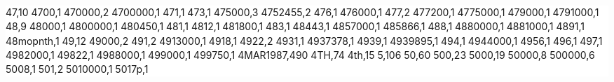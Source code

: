 47,10
4700,1
470000,2
4700000,1
471,1
473,1
475000,3
4752455,2
476,1
476000,1
477,2
477200,1
4775000,1
479000,1
4791000,1
48,9
48000,1
4800000,1
480450,1
481,1
4812,1
481800,1
483,1
48443,1
4857000,1
485866,1
488,1
4880000,1
4881000,1
4891,1
48mopnth,1
49,12
49000,2
491,2
4913000,1
4918,1
4922,2
4931,1
4937378,1
4939,1
4939895,1
494,1
4944000,1
4956,1
496,1
497,1
4982000,1
49822,1
4988000,1
499000,1
499750,1
4MAR1987,490
4TH,74
4th,15
5,106
50,60
500,23
5000,19
50000,8
500000,6
5008,1
501,2
5010000,1
5017p,1